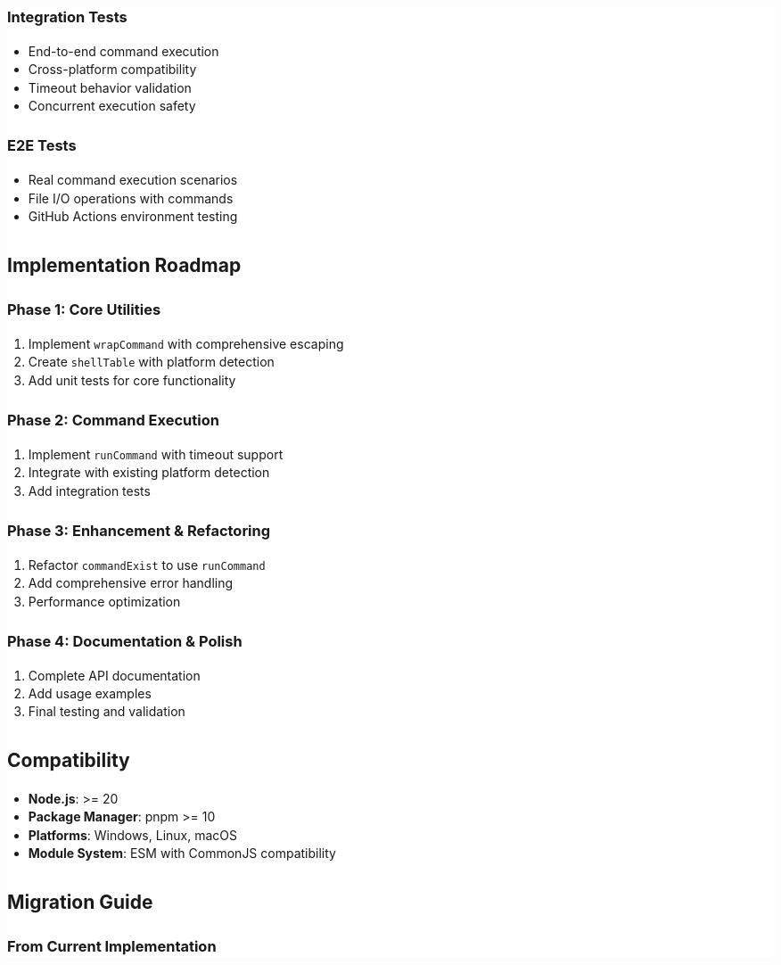 ### Integration Tests

- End-to-end command execution
- Cross-platform compatibility
- Timeout behavior validation
- Concurrent execution safety

### E2E Tests

- Real command execution scenarios
- File I/O operations with commands
- GitHub Actions environment testing

## Implementation Roadmap

### Phase 1: Core Utilities

1. Implement `wrapCommand` with comprehensive escaping
2. Create `shellTable` with platform detection
3. Add unit tests for core functionality

### Phase 2: Command Execution

1. Implement `runCommand` with timeout support
2. Integrate with existing platform detection
3. Add integration tests

### Phase 3: Enhancement & Refactoring

1. Refactor `commandExist` to use `runCommand`
2. Add comprehensive error handling
3. Performance optimization

### Phase 4: Documentation & Polish

1. Complete API documentation
2. Add usage examples
3. Final testing and validation

## Compatibility

- **Node.js**: >= 20
- **Package Manager**: pnpm >= 10
- **Platforms**: Windows, Linux, macOS
- **Module System**: ESM with CommonJS compatibility

## Migration Guide

### From Current Implementation
